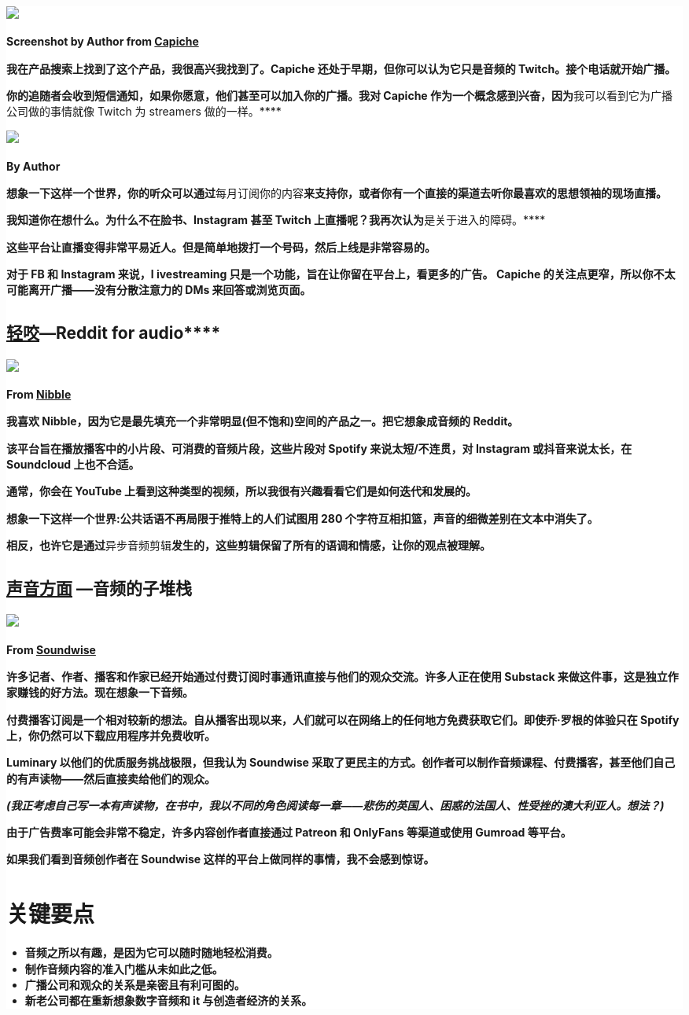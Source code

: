 **![](img/6b893b69cc01f6a145c4076117cbb0af.png)**

**Screenshot by Author from [Capiche](http://capiche.fm)**

**我在产品搜索上找到了这个产品，我很高兴我找到了。Capiche 还处于早期，但你可以认为它只是音频的 Twitch。接个电话就开始广播。**

**你的追随者会收到短信通知，如果你愿意，他们甚至可以加入你的广播。我对 Capiche 作为一个概念感到兴奋，因为**我可以看到它为广播公司做的事情就像 Twitch 为 streamers 做的一样。****

**![](img/bb0c579c3bf4f2439c24612784e932d6.png)**

**By Author**

**想象一下这样一个世界，你的听众可以通过**每月订阅你的内容**来支持你，或者你有一个直接的渠道去听你最喜欢的思想领袖的现场直播。**

**我知道你在想什么。为什么不在脸书、Instagram 甚至 Twitch 上直播呢？我再次认为**是关于进入的障碍。****

**这些平台让直播变得非常平易近人。但是简单地拨打一个号码，然后上线是非常容易的。**

**对于 FB 和 Instagram 来说，l **ivestreaming 只是一个功能**，旨在让你留在平台上，看更多的广告。 **Capiche 的关注点更窄**，所以你不太可能离开广播——没有分散注意力的 DMs 来回答或浏览页面。**

## **[**轻咬**](https://nibble.fm/)**—Reddit for audio****

**![](img/0419448fa42fb11368e28c9bb8c473c8.png)**

**From [Nibble](http://nibble.fm)**

**我喜欢 Nibble，因为它是最先填充一个非常明显(但不饱和)空间的产品之一。把它想象成音频的 Reddit。**

****该平台旨在播放播客中的小片段、可消费的音频片段**，这些片段对 Spotify 来说太短/不连贯，对 Instagram 或抖音来说太长，在 Soundcloud 上也不合适。**

**通常，你会在 YouTube 上看到这种类型的视频，所以我很有兴趣看看它们是如何迭代和发展的。**

**想象一下这样一个世界:公共话语不再局限于推特上的人们试图用 280 个字符互相扣篮，声音的细微差别在文本中消失了。**

**相反，也许它是通过**异步音频剪辑**发生的，这些剪辑保留了所有的语调和情感，让你的观点被理解。**

## **[声音方面](https://mysoundwise.com/) —音频的子堆栈**

**![](img/fdecb93260202dd8e117704650661a15.png)**

**From [Soundwise](http://mysoundwise.com)**

**许多记者、作者、播客和作家已经开始通过付费订阅时事通讯直接与他们的观众交流。许多人正在使用 Substack 来做这件事，这是独立作家赚钱的好方法。现在想象一下音频。**

**付费播客订阅是一个相对较新的想法。自从播客出现以来，人们就可以在网络上的任何地方免费获取它们。即使乔·罗根的体验只在 Spotify 上，你仍然可以下载应用程序并免费收听。**

**Luminary 以他们的优质服务挑战极限，但我认为 Soundwise 采取了更民主的方式。**创作者可以制作音频课程、付费播客，甚至他们自己的有声读物——然后直接卖给他们的观众。****

***(我正考虑自己写一本有声读物，在书中，我以不同的角色阅读每一章——悲伤的英国人、困惑的法国人、性受挫的澳大利亚人。想法？)***

**由于广告费率可能会非常不稳定，许多内容创作者直接通过 Patreon 和 OnlyFans 等渠道或使用 Gumroad 等平台。**

**如果我们看到音频创作者在 Soundwise 这样的平台上做同样的事情，我不会感到惊讶。**

# **关键要点**

*   **音频之所以有趣，是因为它可以随时随地轻松消费。**
*   **制作音频内容的准入门槛从未如此之低。**
*   **广播公司和观众的关系是亲密且有利可图的。**
*   **新老公司都在重新想象数字音频和 it 与创造者经济的关系。**
